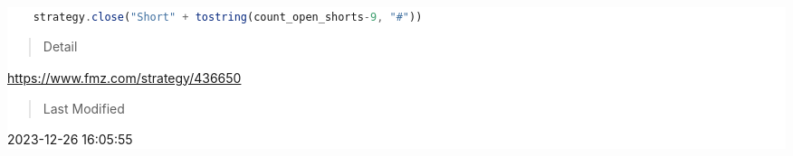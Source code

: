 ``` javascript
    strategy.close("Short" + tostring(count_open_shorts-9, "#"))


```

> Detail

https://www.fmz.com/strategy/436650

> Last Modified

2023-12-26 16:05:55
